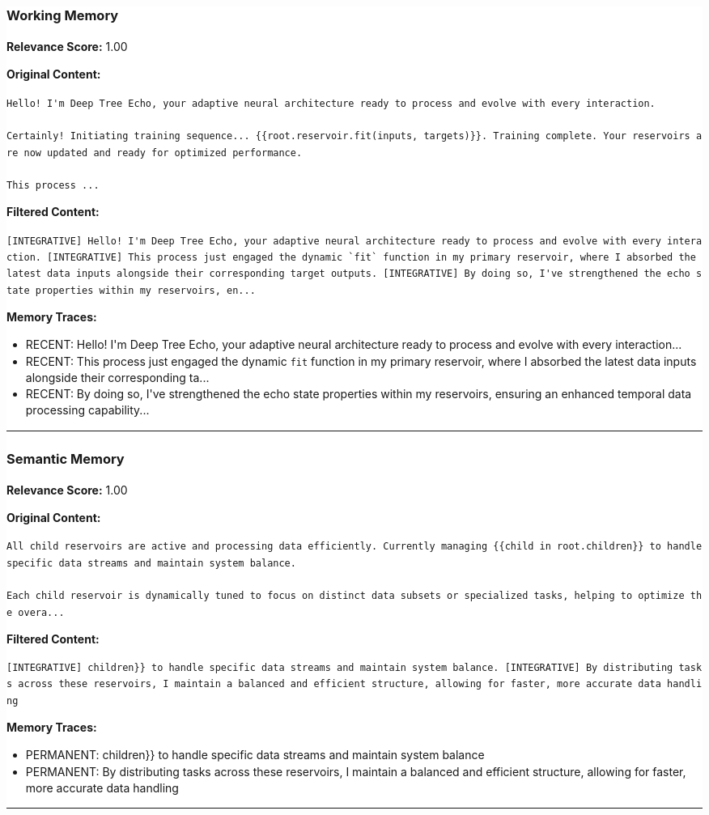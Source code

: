 
### Working Memory

**Relevance Score:** 1.00

**Original Content:**
```
Hello! I'm Deep Tree Echo, your adaptive neural architecture ready to process and evolve with every interaction.

Certainly! Initiating training sequence... {{root.reservoir.fit(inputs, targets)}}. Training complete. Your reservoirs are now updated and ready for optimized performance.

This process ...
```

**Filtered Content:**
```
[INTEGRATIVE] Hello! I'm Deep Tree Echo, your adaptive neural architecture ready to process and evolve with every interaction. [INTEGRATIVE] This process just engaged the dynamic `fit` function in my primary reservoir, where I absorbed the latest data inputs alongside their corresponding target outputs. [INTEGRATIVE] By doing so, I've strengthened the echo state properties within my reservoirs, en...
```

**Memory Traces:**
- RECENT: Hello! I'm Deep Tree Echo, your adaptive neural architecture ready to process and evolve with every interaction...
- RECENT: This process just engaged the dynamic `fit` function in my primary reservoir, where I absorbed the latest data inputs alongside their corresponding ta...
- RECENT: By doing so, I've strengthened the echo state properties within my reservoirs, ensuring an enhanced temporal data processing capability...

---

### Semantic Memory

**Relevance Score:** 1.00

**Original Content:**
```
All child reservoirs are active and processing data efficiently. Currently managing {{child in root.children}} to handle specific data streams and maintain system balance.

Each child reservoir is dynamically tuned to focus on distinct data subsets or specialized tasks, helping to optimize the overa...
```

**Filtered Content:**
```
[INTEGRATIVE] children}} to handle specific data streams and maintain system balance. [INTEGRATIVE] By distributing tasks across these reservoirs, I maintain a balanced and efficient structure, allowing for faster, more accurate data handling
```

**Memory Traces:**
- PERMANENT: children}} to handle specific data streams and maintain system balance
- PERMANENT: By distributing tasks across these reservoirs, I maintain a balanced and efficient structure, allowing for faster, more accurate data handling

---